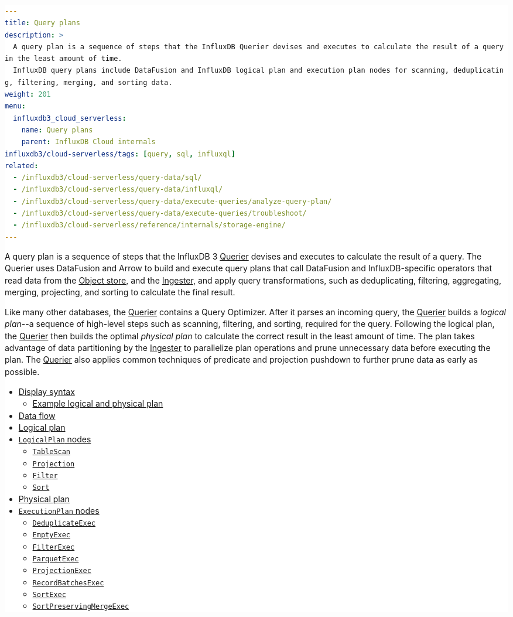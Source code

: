 ```yaml
---
title: Query plans
description: >
  A query plan is a sequence of steps that the InfluxDB Querier devises and executes to calculate the result of a query in the least amount of time.
  InfluxDB query plans include DataFusion and InfluxDB logical plan and execution plan nodes for scanning, deduplicating, filtering, merging, and sorting data.
weight: 201
menu:
  influxdb3_cloud_serverless:
    name: Query plans
    parent: InfluxDB Cloud internals
influxdb3/cloud-serverless/tags: [query, sql, influxql]
related:
  - /influxdb3/cloud-serverless/query-data/sql/
  - /influxdb3/cloud-serverless/query-data/influxql/
  - /influxdb3/cloud-serverless/query-data/execute-queries/analyze-query-plan/
  - /influxdb3/cloud-serverless/query-data/execute-queries/troubleshoot/
  - /influxdb3/cloud-serverless/reference/internals/storage-engine/
---
```


A query plan is a sequence of steps that the InfluxDB 3 [Querier](/influxdb3/cloud-serverless/reference/internals/storage-engine/#querier) devises and executes to calculate the result of a query.
The Querier uses DataFusion and Arrow to build and execute query plans
that call DataFusion and InfluxDB-specific operators that read data from the [Object store](/influxdb3/cloud-serverless/reference/internals/storage-engine/#object-store), and the [Ingester](/influxdb3/cloud-serverless/reference/internals/storage-engine/#ingester), and apply query transformations, such as deduplicating, filtering, aggregating, merging, projecting, and sorting to calculate the final result.

Like many other databases, the [Querier](/influxdb3/cloud-serverless/reference/internals/storage-engine/#querier) contains a Query Optimizer.
After it parses an incoming query, the [Querier](/influxdb3/cloud-serverless/reference/internals/storage-engine/#querier) builds a _logical plan_--a sequence of high-level steps such as scanning, filtering, and sorting, required for the query.
Following the logical plan, the [Querier](/influxdb3/cloud-serverless/reference/internals/storage-engine/#querier) then builds the optimal _physical plan_ to calculate the correct result in the least amount of time.
The plan takes advantage of data partitioning by the [Ingester](/influxdb3/cloud-serverless/reference/internals/storage-engine/#ingester) to parallelize plan operations and prune unnecessary data before executing the plan.
The [Querier](/influxdb3/cloud-serverless/reference/internals/storage-engine/#querier) also applies common techniques of predicate and projection pushdown to further prune data as early as possible.

- [Display syntax](#display-syntax)
  - [Example logical and physical plan](#example-logical-and-physical-plan)
- [Data flow](#data-flow)
- [Logical plan](#logical-plan)
- [`LogicalPlan` nodes](#logicalplan-nodes)
  - [`TableScan`](#tablescan)
  - [`Projection`](#projection)
  - [`Filter`](#filter)
  - [`Sort`](#sort)
- [Physical plan](#physical-plan)
- [`ExecutionPlan` nodes](#executionplan-nodes)
  - [`DeduplicateExec`](#deduplicateexec)
  - [`EmptyExec`](#emptyexec)
  - [`FilterExec`](#filterexec)
  - [`ParquetExec`](#parquetexec)
  - [`ProjectionExec`](#projectionexec)
  - [`RecordBatchesExec`](#recordbatchesexec)
  - [`SortExec`](#sortexec)
  - [`SortPreservingMergeExec`](#sortpreservingmergeexec)